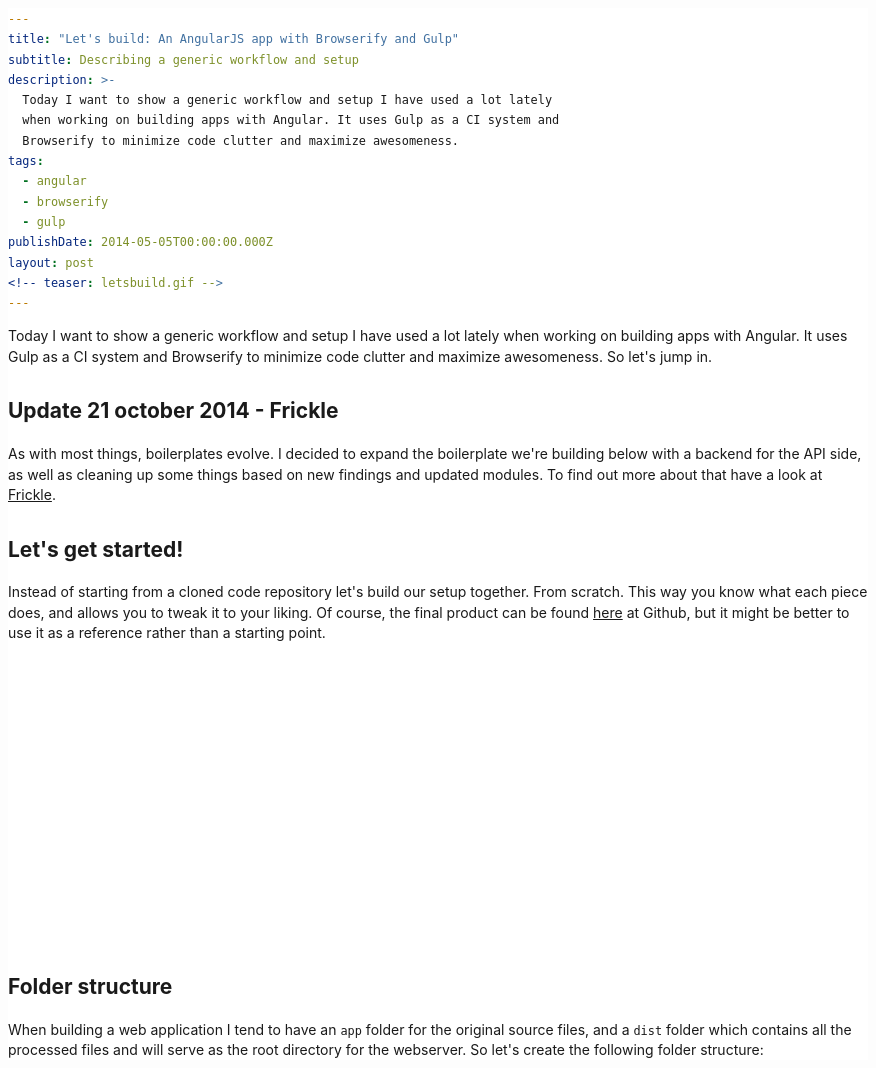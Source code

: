 ```yaml
---
title: "Let's build: An AngularJS app with Browserify and Gulp"
subtitle: Describing a generic workflow and setup
description: >-
  Today I want to show a generic workflow and setup I have used a lot lately
  when working on building apps with Angular. It uses Gulp as a CI system and
  Browserify to minimize code clutter and maximize awesomeness.
tags:
  - angular
  - browserify
  - gulp
publishDate: 2014-05-05T00:00:00.000Z
layout: post
<!-- teaser: letsbuild.gif -->
---
```


Today I want to show a generic workflow and setup I have used a lot lately when working on building apps with Angular. It uses Gulp as a CI system and Browserify to minimize code clutter and maximize awesomeness. So let's jump in.

## Update 21 october 2014 - Frickle

As with most things, boilerplates evolve. I decided to expand the boilerplate we're building below with a backend for the API side, as well as cleaning up some things based on new findings and updated modules. To find out more about that have a look at [Frickle](http://github.com/Hyra/Frickle).

## Let's get started!

Instead of starting from a cloned code repository let's build our setup together. From scratch. This way you know what each piece does, and allows you to tweak it to your liking. Of course, the final product can be found [here](https://github.com/Hyra/angular-gulp-browserify-livereload-boilerplate) at Github, but it might be better to use it as a reference rather than a starting point.


<center>
<ins class="adsbygoogle"
     style="display:inline-block;width:336px;height:280px"
     data-ad-client="ca-pub-0534492338431642"
     data-ad-slot="3199566305"></ins>
</center>
<script>
(adsbygoogle = window.adsbygoogle || []).push({});
</script>

## Folder structure

When building a web application I tend to have an `app` folder for the original source files, and a `dist` folder which contains all the processed files and will serve as the root directory for the webserver. So let's create the following folder structure:
